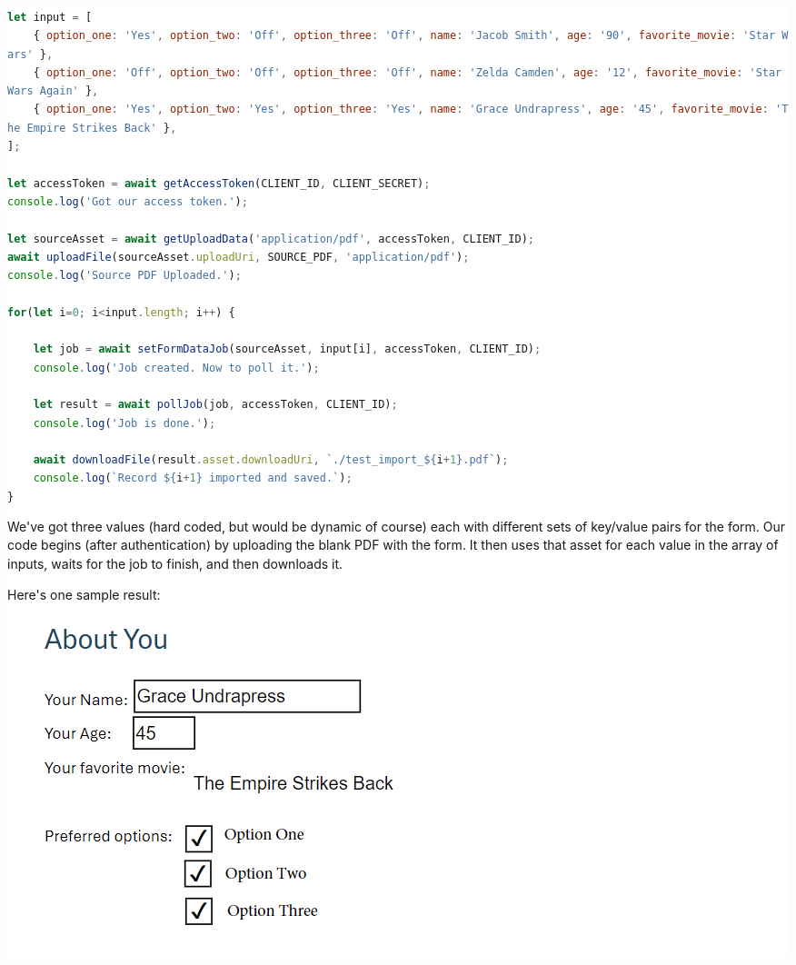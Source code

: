 ```js
let input = [
	{ option_one: 'Yes', option_two: 'Off', option_three: 'Off', name: 'Jacob Smith', age: '90', favorite_movie: 'Star Wars' },
	{ option_one: 'Off', option_two: 'Off', option_three: 'Off', name: 'Zelda Camden', age: '12', favorite_movie: 'Star Wars Again' },
	{ option_one: 'Yes', option_two: 'Yes', option_three: 'Yes', name: 'Grace Undrapress', age: '45', favorite_movie: 'The Empire Strikes Back' },
];

let accessToken = await getAccessToken(CLIENT_ID, CLIENT_SECRET);
console.log('Got our access token.');

let sourceAsset = await getUploadData('application/pdf', accessToken, CLIENT_ID);
await uploadFile(sourceAsset.uploadUri, SOURCE_PDF, 'application/pdf');
console.log('Source PDF Uploaded.');

for(let i=0; i<input.length; i++) {

	let job = await setFormDataJob(sourceAsset, input[i], accessToken, CLIENT_ID);
	console.log('Job created. Now to poll it.');

	let result = await pollJob(job, accessToken, CLIENT_ID);
	console.log('Job is done.'); 

	await downloadFile(result.asset.downloadUri, `./test_import_${i+1}.pdf`);
	console.log(`Record ${i+1} imported and saved.`);
}
```

We've got three values (hard coded, but would be dynamic of course) each with different sets of key/value pairs for the form. Our code begins (after authentication) by uploading the blank PDF with the form. It then uses that asset for each value in the array of inputs, waits for the job to finish, and then downloads it. 

Here's one sample result:

![alt](./shot3.png)
